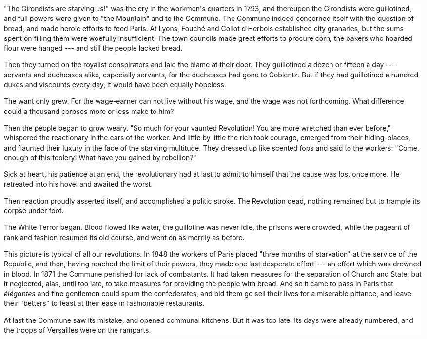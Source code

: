 "The Girondists are starving us!" was the cry in the workmen's quarters
in 1793, and thereupon the Girondists were guillotined, and full powers
were given to "the Mountain" and to the Commune. The Commune indeed
concerned itself with the question of bread, and made heroic efforts to
feed Paris. At Lyons, Fouché and Collot d'Herbois established city
granaries, but the sums spent on filling them were woefully
insufficient. The town councils made great efforts to procure corn; the
bakers who hoarded flour were hanged --- and still the people lacked
bread.

Then they turned on the royalist conspirators and laid the blame at
their door. They guillotined a dozen or fifteen a day --- servants and
duchesses alike, especially servants, for the duchesses had gone to
Coblentz. But if they had guillotined a hundred dukes and viscounts
every day, it would have been equally hopeless.

The want only grew. For the wage-earner can not live without his wage,
and the wage was not forthcoming. What difference could a thousand
corpses more or less make to him?

Then the people began to grow weary. "So much for your vaunted
Revolution! You are more wretched than ever before," whispered the
reactionary in the ears of the worker. And little by little the rich
took courage, emerged from their hiding-places, and flaunted their
luxury in the face of the starving multitude. They dressed up like
scented fops and said to the workers: "Come, enough of this foolery!
What have you gained by rebellion?"

Sick at heart, his patience at an end, the revolutionary had at last to
admit to himself that the cause was lost once more. He retreated into
his hovel and awaited the worst.

Then reaction proudly asserted itself, and accomplished a politic
stroke. The Revolution dead, nothing remained but to trample its corpse
under foot.

The White Terror began. Blood flowed like water, the guillotine was
never idle, the prisons were crowded, while the pageant of rank and
fashion resumed its old course, and went on as merrily as before.

This picture is typical of all our revolutions. In 1848 the workers of
Paris placed "three months of starvation" at the service of the
Republic, and then, having reached the limit of their powers, they made
one last desperate effort --- an effort which was drowned in blood. In
1871 the Commune perished for lack of combatants. It had taken measures
for the separation of Church and State, but it neglected, alas, until
too late, to take measures for providing the people with bread. And so
it came to pass in Paris that *élégantes* and fine gentlemen could spurn
the confederates, and bid them go sell their lives for a miserable
pittance, and leave their "betters" to feast at their ease in
fashionable restaurants.

At last the Commune saw its mistake, and opened communal kitchens. But
it was too late. Its days were already numbered, and the troops of
Versailles were on the ramparts.
